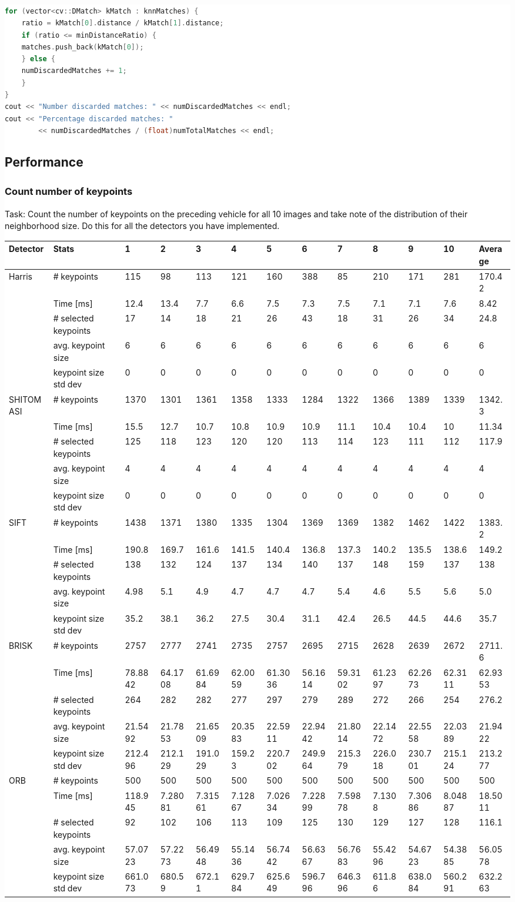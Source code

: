 ```cpp
for (vector<cv::DMatch> kMatch : knnMatches) {
    ratio = kMatch[0].distance / kMatch[1].distance;
    if (ratio <= minDistanceRatio) {
    matches.push_back(kMatch[0]);
    } else {
    numDiscardedMatches += 1;
    }
}
cout << "Number discarded matches: " << numDiscardedMatches << endl;
cout << "Percentage discarded matches: "
        << numDiscardedMatches / (float)numTotalMatches << endl;
```

## Performance
### Count number of keypoints
Task: Count the number of keypoints on the preceding vehicle for all 10 images and take note of the distribution of their neighborhood size. Do this for all the detectors you have implemented.

| Detector | Stats | 1 | 2 | 3 | 4 | 5 | 6 | 7 | 8 | 9 | 10 | Average | 
|:-- |:-- |:-- |:-- |:-- |:-- |:-- |:-- |:-- |:-- |:-- |:-- | :-- | 
| Harris | # keypoints | 115 | 98 | 113 | 121 | 160 | 388 | 85 | 210 | 171 | 281 | 170.42 |
| | Time [ms] | 12.4 | 13.4 | 7.7 | 6.6 | 7.5 | 7.3 | 7.5 | 7.1 | 7.1 | 7.6 | 8.42 |
| | # selected keypoints | 17 | 14 | 18 | 21 | 26 | 43 | 18 | 31 | 26 | 34 | 24.8 |
| | avg. keypoint size | 6 | 6 | 6 | 6 | 6 | 6 | 6 | 6 | 6 | 6 | 6 | 
| | keypoint size std dev | 0 | 0 | 0 | 0 | 0 | 0 | 0 | 0 | 0 | 0 | 0 | 
| SHITOMASI | # keypoints | 1370 | 1301 | 1361 | 1358 | 1333 | 1284 | 1322 | 1366 | 1389 | 1339 | 1342.3 |
| | Time [ms] | 15.5 | 12.7 | 10.7 | 10.8 | 10.9 | 10.9 | 11.1 | 10.4 | 10.4 | 10 | 11.34 |
| | # selected keypoints | 125 | 118 | 123 | 120 | 120 | 113 | 114 | 123 | 111 | 112 | 117.9 |
| | avg. keypoint size | 4 | 4 | 4 | 4 | 4 | 4 | 4 | 4 | 4 | 4 | 4 | 
| | keypoint size std dev | 0 | 0 | 0 | 0 | 0 | 0 | 0 | 0 | 0 | 0 | 0 | 
| SIFT | # keypoints | 1438 | 1371 | 1380 | 1335 | 1304 | 1369 | 1369 | 1382 | 1462 | 1422 | 1383.2 |
| | Time [ms] | 190.8 | 169.7 | 161.6 | 141.5 | 140.4 | 136.8 | 137.3 | 140.2 | 135.5 | 138.6 | 149.2 |
| | # selected keypoints | 138 | 132 | 124 | 137 | 134 | 140 | 137 | 148 | 159 | 137 | 138 |
| | avg. keypoint size | 4.98 | 5.1 | 4.9 | 4.7 | 4.7 | 4.7 | 5.4 | 4.6 | 5.5 | 5.6 | 5.0 | 
| | keypoint size std dev | 35.2 | 38.1 | 36.2 | 27.5 | 30.4 | 31.1 | 42.4 | 26.5 | 44.5 | 44.6 | 35.7 | 
| BRISK | # keypoints | 2757 | 2777 | 2741 | 2735 | 2757 | 2695 | 2715 | 2628 | 2639 | 2672 | 2711.6 | 
| | Time [ms] | 78.8842 | 64.1708 | 61.6984 | 62.0059 | 61.3036 | 56.1614 | 59.3102 | 61.2397 | 62.2673 | 62.3111 | 62.9353 | 
| | # selected keypoints | 264 | 282 | 282 | 277 | 297 | 279 | 289 | 272 | 266 | 254 | 276.2 | 
| | avg. keypoint size | 21.5492 | 21.7853 | 21.6509 | 20.3583 | 22.5911 | 22.9442 | 21.8014 | 22.1472 | 22.5558 | 22.0389 | 21.9422 | 
| | keypoint size std dev | 212.496 | 212.129 | 191.029 | 159.23 | 220.702 | 249.964 | 215.379 | 226.018 | 230.701 | 215.124 | 213.277 | 
| ORB | # keypoints | 500 | 500 | 500 | 500 | 500 | 500 | 500 | 500 | 500 | 500 | 500 | 
| | Time [ms] | 118.945 | 7.28081 | 7.31561 | 7.12867 | 7.02634 | 7.22899 | 7.59878 | 7.1308 | 7.30686 | 8.04887 | 18.5011 | 
| | # selected keypoints | 92 | 102 | 106 | 113 | 109 | 125 | 130 | 129 | 127 | 128 | 116.1 | 
| | avg. keypoint size | 57.0723 | 57.2273 | 56.4948 | 55.1436 | 56.7442 | 56.6367 | 56.7683 | 55.4296 | 54.6723 | 54.3885 | 56.0578 | 
| | keypoint size std dev | 661.073 | 680.59 | 672.11 | 629.784 | 625.649 | 596.796 | 646.396 | 611.86 | 638.084 | 560.291 | 632.263 | 